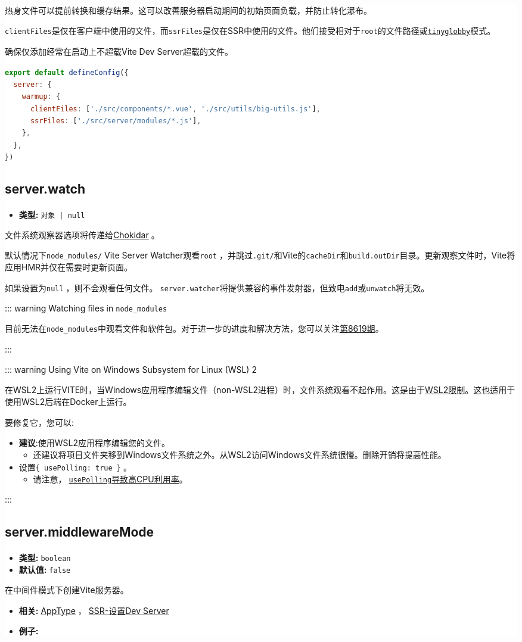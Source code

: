 热身文件可以提前转换和缓存结果。这可以改善服务器启动期间的初始页面负载，并防止转化瀑布。

`clientFiles`是仅在客户端中使用的文件，而`ssrFiles`是仅在SSR中使用的文件。他们接受相对于`root`的文件路径或[`tinyglobby`]()模式。

确保仅添加经常在启动上不超载Vite Dev Server超载的文件。

```js
export default defineConfig({
  server: {
    warmup: {
      clientFiles: ['./src/components/*.vue', './src/utils/big-utils.js'],
      ssrFiles: ['./src/server/modules/*.js'],
    },
  },
})
```

## server.watch

- **类型:** `对象 | null`

文件系统观察器选项将传递给[Chokidar]() 。

默认情况下`node_modules/` Vite Server Watcher观看`root` ，并跳过`.git/`和Vite的`cacheDir`和`build.outDir`目录。更新观察文件时，Vite将应用HMR并仅在需要时更新页面。

如果设置为`null` ，则不会观看任何文件。 `server.watcher`将提供兼容的事件发射器，但致电`add`或`unwatch`将无效。

::: warning Watching files in `node_modules`

目前无法在`node_modules`中观看文件和软件包。对于进一步的进度和解决方法，您可以关注[第8619期]()。

:::

::: warning Using Vite on Windows Subsystem for Linux (WSL) 2

在WSL2上运行VITE时，当Windows应用程序编辑文件（non-WSL2进程）时，文件系统观看不起作用。这是由于[WSL2限制]()。这也适用于使用WSL2后端在Docker上运行。

要修复它，您可以:

- **建议**:使用WSL2应用程序编辑您的文件。
  - 还建议将项目文件夹移到Windows文件系统之外。从WSL2访问Windows文件系统很慢。删除开销将提高性能。
- 设置`{ usePolling: true }` 。
  - 请注意， [`usePolling`导致高CPU利用率]()。

:::

## server.middlewareMode

- **类型:** `boolean`
- **默认值:** `false`

在中间件模式下创建Vite服务器。

- **相关:** [AppType](./shared-options#apptype) ， [SSR-设置Dev Server](/en/guide/ssr#setting-up-the-dev-server)

- **例子:**
